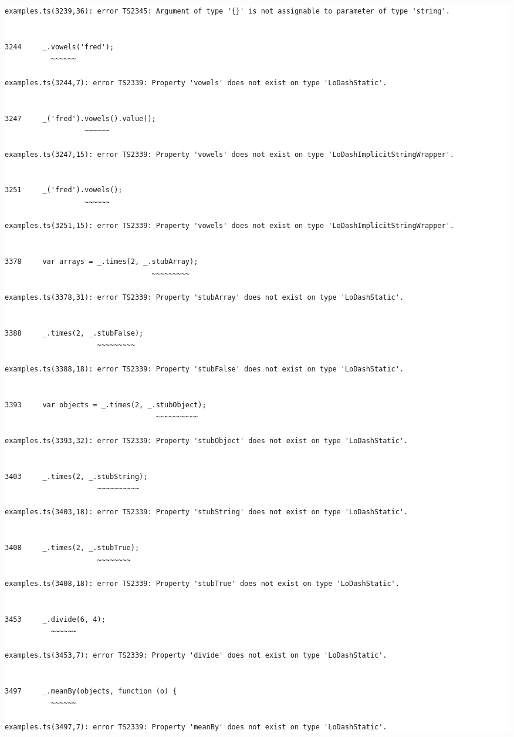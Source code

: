    examples.ts(3239,36): error TS2345: Argument of type '{}' is not assignable to parameter of type 'string'.
    
    
    3244     _.vowels('fred');
               ~~~~~~
    
    examples.ts(3244,7): error TS2339: Property 'vowels' does not exist on type 'LoDashStatic'.
    
    
    3247     _('fred').vowels().value();
                       ~~~~~~
    
    examples.ts(3247,15): error TS2339: Property 'vowels' does not exist on type 'LoDashImplicitStringWrapper'.
    
    
    3251     _('fred').vowels();
                       ~~~~~~
    
    examples.ts(3251,15): error TS2339: Property 'vowels' does not exist on type 'LoDashImplicitStringWrapper'.
    
    
    3378     var arrays = _.times(2, _.stubArray);
                                       ~~~~~~~~~
    
    examples.ts(3378,31): error TS2339: Property 'stubArray' does not exist on type 'LoDashStatic'.
    
    
    3388     _.times(2, _.stubFalse);
                          ~~~~~~~~~
    
    examples.ts(3388,18): error TS2339: Property 'stubFalse' does not exist on type 'LoDashStatic'.
    
    
    3393     var objects = _.times(2, _.stubObject);
                                        ~~~~~~~~~~
    
    examples.ts(3393,32): error TS2339: Property 'stubObject' does not exist on type 'LoDashStatic'.
    
    
    3403     _.times(2, _.stubString);
                          ~~~~~~~~~~
    
    examples.ts(3403,18): error TS2339: Property 'stubString' does not exist on type 'LoDashStatic'.
    
    
    3408     _.times(2, _.stubTrue);
                          ~~~~~~~~
    
    examples.ts(3408,18): error TS2339: Property 'stubTrue' does not exist on type 'LoDashStatic'.
    
    
    3453     _.divide(6, 4);
               ~~~~~~
    
    examples.ts(3453,7): error TS2339: Property 'divide' does not exist on type 'LoDashStatic'.
    
    
    3497     _.meanBy(objects, function (o) {
               ~~~~~~
    
    examples.ts(3497,7): error TS2339: Property 'meanBy' does not exist on type 'LoDashStatic'.
    